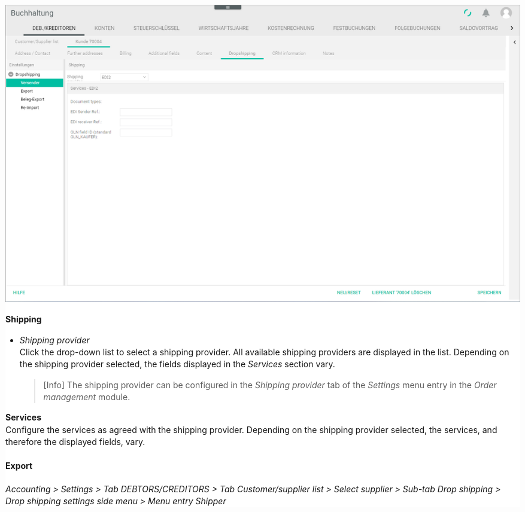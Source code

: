 ![Shipper](../../Assets/Screenshots/RetailSuiteAccounting/Settings/CustomerSupplier/DropShippingShipper.png "[Shipper]")

**Shipping**

- *Shipping provider*  
  Click the drop-down list to select a shipping provider. All available shipping providers are displayed in the list. Depending on the shipping provider selected, the fields displayed in the *Services* section vary.  

  > [Info] The shipping provider can be configured in the *Shipping provider* tab of the *Settings* menu entry in the *Order management* module.

**Services**  
Configure the services as agreed with the shipping provider. Depending on the shipping provider selected, the services, and therefore the displayed fields, vary.

[comment]: <> (Info kommt aus Fakturierung/Settings/Shipping provider/Shipping -> Link hinzufügen, wenn verfügbar.)

[comment]: <> (Frage FH: Was wird by default angezeigt? Wonach richtet sich, was angezeigt wird? Kundeneinstellungen?)

[comment]: <> (HG: Wir müssen überlegen, wie wir das beschreiben. Auch die Felder in den übrigen Menüpunkten, z.B. Export, sind von der Wahl des Shipping providers abhängig bzw. unterscheiden sich...)


#### Export
*Accounting > Settings > Tab DEBTORS/CREDITORS > Tab Customer/supplier list > Select supplier > Sub-tab Drop shipping > Drop shipping settings side menu > Menu entry Shipper*


[comment]: <> (Es heißt eingelicht immer "Kunde xxxxx", egal ob Kunde oder Lieferant. Kommentar in Bug-Datei hinzugefügt)
[comment]: <> (HG: Wo soll diese Option sein?)
[comment]: <> (HG: Mobile vs. Cell -> UK/US?)
[comment]: <> (in the system as No -> add point)
[comment]: <> (in the system: Firma -> localise)
[comment]: <> (in the system: First name)
[comment]: <> (in the system: Name)
[comment]: <> (Check invoicing-1 und ähnliche)
[comment]: <> (rename when material management is updated)
[comments]: <> (HG: Link zu Abschnitten so??? Problem: Tabs sind zweimal da...)
[comment]: <> (im System Address data)
[comment]: <> (im System: Customer customer / Vendor supplier)
[comment]: <> (Form of address vs. Title -> Both seem to be valid, see m-w.com)
[comment]: <> (im System Address suffix)
[comment]: <> (im System Postal code)
[comment]: <> (im System Ort)
[comment]: <> (Drop-down liste im System auf DE, Sortierung aber auf EN o.ä.)
[comment]: <> (Drop-down liste im auf DE/EN gemischt)
[comment]: <> (Bug/question added to Bug Notes document)
[comment]: <> (HG: warum Optionen umbenannt?)
[comment]: <> (Tax office function funktioniert nicht.)
[comment]: <> (im Credit card data)
[comment]: <> (im System Standard values)
[comment]: <> (DE = nur Kostenlieferant/Bestellwesen inaktiv -> Übersetzung i.O.?)
[comment]: <> (Link to Einkauf / Bestellvorschläge + Lieferantenbelege prüfen, wenn verfügbar)
[comment]: <> (Link to Zahlungsabwicklung / Offene Posten, wenn verfügbar)
[comment]: <> (Add Link, wenn verfügbar. Add Breadcrumbs?)
[comment]: <> (Add Link, wenn verfügbar. Add Breadcrumbs?)
[comment]: <> (Im System "Other")
[comment]: <> (vgl sub tab delivery addresses -> entweder überall den save / new/reset / ... löschen buttons aufführen oder überall weglassen. )
  [comment]: <> (Drop-down list options to be translated!)
[comment]: <> (check with HG. vgl. Customer/supplier list)
[comment]: <> (im System Address data)
[comment]: <> (im System Address suffix)
[comment]: <> (im System Postal code)
[comment]: <> (im System Ort)
[comment]: <> (Drop-down liste im System auf DE, Sortierung aber auf EN)
[comment]: <> (HG: Unterschied zum beschriebenen Tab "Address/contact"? Ansonsten ein satz mit Verweis darauf. MV: Außer erster drop-down list, gleich. Screenshot leicht anders: erster Dropdown list + Buttons unten. Trotzdem Hinweis und Verweis?)
[comment]: <> (Müssen nochmal schauen, wir wir das mit der Darstellung der "number" machen. Auch bei dem Tab...)
[comment]: <> (im System Address suffix)
[comment]: <> (Drop-down liste im System auf DE, Sortierung aber auf EN o.ä.)
[comment]: <> (HG: Unterschied zu tab oben? Ansonsten verweisen -> Freight limit: "when a supplier has been selected")
[comment]: <> (HG: warum Optionen umbenannt?)
[comment]: <> (Tax office function funktioniert nicht.)
[comment]: <> (im Credit card data)
[comment]: <> (im System Standard values)
[comment]: <> (DE = nur Kostenlieferant/Bestellwesen inaktiv -> Übersetzung i.O.?)
[comment]: <> (Link to Einkauf / Bestellvorschläge + Lieferantenbelege prüfen, wenn verfügbar)
[comment]: <> (Link to Zahlungsabwicklung / Offene Posten, wenn verfügbar)
[comment]: <> (Add Link, wenn verfügbar. Add Breadcrumbs?)
[comment]: <> (Add Link, wenn verfügbar. Add Breadcrumbs?)
[comment]: <> (Im System "Other")
[comment]: <> (HG/MV: Additionals fields differ from Create customer/supplier -> probably not read by HG. Doublecheck!)
[comment]: <> (Edit additional fields window manchmal geschnitten/nicht vollständig angezeigt)
[comment]: <> (What is field set? Not to be found in the EDIT ADDITIONAL FIELDS window)
[comment]: <> (FH: Unsure if it works properly! RS FH über Additional fields tab)
[comment]: <> (DELETE funktioniert nicht)
[comment]: <> (HG: button should change name after clicking to show which view is currently displayed -> Bug added)
[comment]: <> (Edit section geschnitten/nicht vollständig angezeigt)
[comment]: <> (Sprachliste auf DE/EN gemischt)
[comment]: <> (vgl. oben -> Änderungen zu Buttons nach RS mit HG durchgängig machen)
[comment]: <> (Option "Export all" wird nicht immer angezeigt. Muss dafür einen Plugin installiert sein? Voraussetzungen?)
[comment]: <> (Check Terminologie, z.B. Fakturierun/Detail/Create drop-down menu oder Settings, und Abkürzungen!)
[comment]: <> (List aus Lager/Buchungshistorie)
[commnet]: <> (Wo kommt dieses Kommentar her? Lager? Warehouse? Add Link, wenn verfübar?)
[comment]: <> (HG: receipt? document?)
[comment]: <> (Man mus zuerst eine Auswahl in der Statistics Sidebar treffen)
[comment]: <> (HG: Fenster beschreiben?)
[comment]: <> (Fenster beschreiben?)
[comment]: <> (Fenster beschreiben?)
[comment]: <> (HG: Fenster geschnitten -> Einige Fenster sind unvollständig angezeigt, see Versender -> Shipping -> Shipping drop-down list)
[comment]: <> (FH: Andere Optionen? Wovon hängt es ab?)
[comment]: <> (FH: Andere Optionen? Wovon hängt es ab?)
[comment]: <> (FH: versand-%p.csv -> Default value? Muss man es so beibehalten und dann % ersetzt? Oder egal?)
[comment]: <> (HF: File weight? Better file size? Minimum oder maximum?)
[comment]: <> (FH: Andere Optionen? Wovon abhängig?)
[comment]: <> (Andere Optionen, abhängig von Shipping provider?)
[comment]: <> (import*.csv -> Default value? Muss man es so beibehalten und dann * ersetzt? Oder egal?)
[comment]: <> (HG: Unterschied zu CRM oben? Wenn kein Unterschied -> Satz mit Verweis!)
  [comment]: <> (Im System "Sales")
[comment]: <> (Im System Shipping method)
[comment]: <> (Drop-down list options to be localised)
[comment]: <> (HG: Unterschied zu CRM oben? Wenn kein Unterschied -> Satz mit Verweis!)
[comment]: <> (Or Zip code? Rename column. Bug in OneNote)
[comment]: <> (FH: Fenster funktioniert nicht? -> Wenn man versucht zu suchen, Fehlermeldung. Plugin fehlt?)
[comment]: <> (EXCEL Menü fehlt manchmal; Export all Option nicht angezeigt. Warum? Voraussetzungen? Plugin/Modul?)
[comment]: <> (Bilder ändern sich nach Type? Alle abgebildet? Mehrere Bilder Grouppieren? -> Snagit RS HG)
[comment]: <> (FH: Field groups leer? Meaning? Options? Where should it be preconfigured for the drop-down list options to be displayed?)
[comment]: <> (Meaning? mandatory input? DE = Auswahl / Eingabe erzwingen)
  [comment]: <> (Alle Dokumentennamen vereinheitlichen! Terminologie prüfen!)
[comment]: <> (HG: Ab hier Korrektur gelesen?)
[comment]: <> (Bedeutung von Asterisk neben Namen?)
[comment]: <> (Further info needed! RS HG)
[comment]: <> (Unsure! Check!)